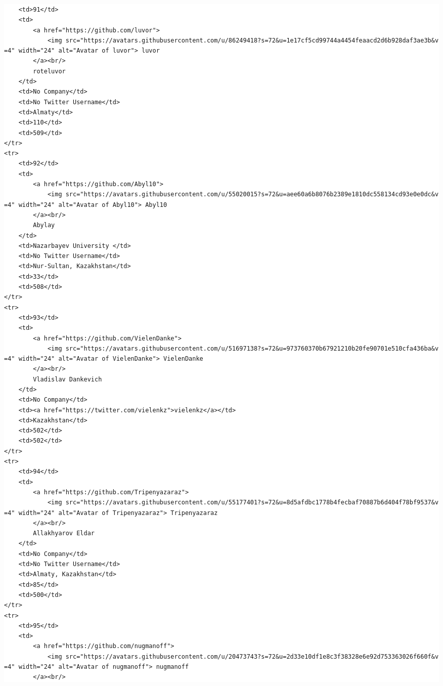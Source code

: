 		<td>91</td>
		<td>
			<a href="https://github.com/luvor">
				<img src="https://avatars.githubusercontent.com/u/86249418?s=72&u=1e17cf5cd99744a4454feaacd2d6b928daf3ae3b&v=4" width="24" alt="Avatar of luvor"> luvor
			</a><br/>
			roteluvor
		</td>
		<td>No Company</td>
		<td>No Twitter Username</td>
		<td>Almaty</td>
		<td>110</td>
		<td>509</td>
	</tr>
	<tr>
		<td>92</td>
		<td>
			<a href="https://github.com/Abyl10">
				<img src="https://avatars.githubusercontent.com/u/55020015?s=72&u=aee60a6b8076b2389e1810dc558134cd93e0e0dc&v=4" width="24" alt="Avatar of Abyl10"> Abyl10
			</a><br/>
			Abylay
		</td>
		<td>Nazarbayev University </td>
		<td>No Twitter Username</td>
		<td>Nur-Sultan, Kazakhstan</td>
		<td>33</td>
		<td>508</td>
	</tr>
	<tr>
		<td>93</td>
		<td>
			<a href="https://github.com/VielenDanke">
				<img src="https://avatars.githubusercontent.com/u/51697138?s=72&u=973760370b67921210b20fe90701e510cfa436ba&v=4" width="24" alt="Avatar of VielenDanke"> VielenDanke
			</a><br/>
			Vladislav Dankevich
		</td>
		<td>No Company</td>
		<td><a href="https://twitter.com/vielenkz">vielenkz</a></td>
		<td>Kazakhstan</td>
		<td>502</td>
		<td>502</td>
	</tr>
	<tr>
		<td>94</td>
		<td>
			<a href="https://github.com/Tripenyazaraz">
				<img src="https://avatars.githubusercontent.com/u/55177401?s=72&u=8d5afdbc1778b4fecbaf70887b6d404f78bf9537&v=4" width="24" alt="Avatar of Tripenyazaraz"> Tripenyazaraz
			</a><br/>
			Allakhyarov Eldar
		</td>
		<td>No Company</td>
		<td>No Twitter Username</td>
		<td>Almaty, Kazakhstan</td>
		<td>85</td>
		<td>500</td>
	</tr>
	<tr>
		<td>95</td>
		<td>
			<a href="https://github.com/nugmanoff">
				<img src="https://avatars.githubusercontent.com/u/20473743?s=72&u=2d33e10df1e8c3f38328e6e92d753363026f660f&v=4" width="24" alt="Avatar of nugmanoff"> nugmanoff
			</a><br/>